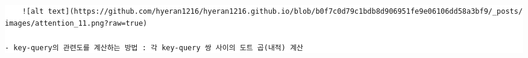         ![alt text](https://github.com/hyeran1216/hyeran1216.github.io/blob/b0f7c0d79c1bdb8d906951fe9e06106dd58a3bf9/_posts/images/attention_11.png?raw=true)
        
    - key-query의 관련도를 계산하는 방법 : 각 key-query 쌍 사이의 도트 곱(내적) 계산
        